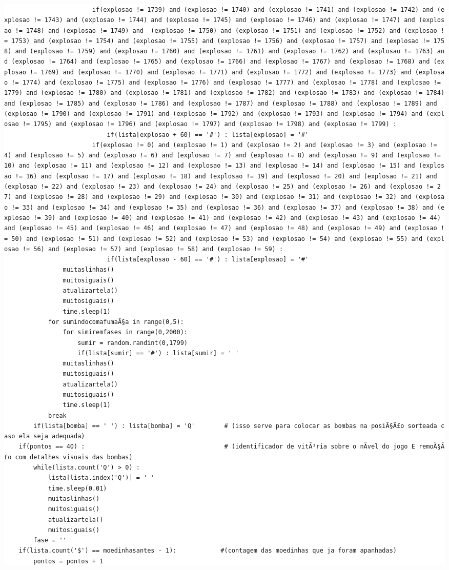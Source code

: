                             if(explosao != 1739) and (explosao != 1740) and (explosao != 1741) and (explosao != 1742) and (explosao != 1743) and (explosao != 1744) and (explosao != 1745) and (explosao != 1746) and (explosao != 1747) and (explosao != 1748) and (explosao != 1749) and  (explosao != 1750) and (explosao != 1751) and (explosao != 1752) and (explosao != 1753) and (explosao != 1754) and (explosao != 1755) and (explosao != 1756) and (explosao != 1757) and (explosao != 1758) and (explosao != 1759) and (explosao != 1760) and (explosao != 1761) and (explosao != 1762) and (explosao != 1763) and (explosao != 1764) and (explosao != 1765) and (explosao != 1766) and (explosao != 1767) and (explosao != 1768) and (explosao != 1769) and (explosao != 1770) and (explosao != 1771) and (explosao != 1772) and (explosao != 1773) and (explosao != 1774) and (explosao != 1775) and (explosao != 1776) and (explosao != 1777) and (explosao != 1778) and (explosao != 1779) and (explosao != 1780) and (explosao != 1781) and (explosao != 1782) and (explosao != 1783) and (explosao != 1784) and (explosao != 1785) and (explosao != 1786) and (explosao != 1787) and (explosao != 1788) and (explosao != 1789) and (explosao != 1790) and (explosao != 1791) and (explosao != 1792) and (explosao != 1793) and (explosao != 1794) and (explosao != 1795) and (explosao != 1796) and (explosao != 1797) and (explosao != 1798) and (explosao != 1799) :
                                if(lista[explosao + 60] == '#') : lista[explosao] = '#'
                            if(explosao != 0) and (explosao != 1) and (explosao != 2) and (explosao != 3) and (explosao != 4) and (explosao != 5) and (explosao != 6) and (explosao != 7) and (explosao != 8) and (explosao != 9) and (explosao != 10) and (explosao != 11) and (explosao != 12) and (explosao != 13) and (explosao != 14) and (explosao != 15) and (explosao != 16) and (explosao != 17) and (explosao != 18) and (explosao != 19) and (explosao != 20) and (explosao != 21) and (explosao != 22) and (explosao != 23) and (explosao != 24) and (explosao != 25) and (explosao != 26) and (explosao != 27) and (explosao != 28) and (explosao != 29) and (explosao != 30) and (explosao != 31) and (explosao != 32) and (explosao != 33) and (explosao != 34) and (explosao != 35) and (explosao != 36) and (explosao != 37) and (explosao != 38) and (explosao != 39) and (explosao != 40) and (explosao != 41) and (explosao != 42) and (explosao != 43) and (explosao != 44) and (explosao != 45) and (explosao != 46) and (explosao != 47) and (explosao != 48) and (explosao != 49) and (explosao != 50) and (explosao != 51) and (explosao != 52) and (explosao != 53) and (explosao != 54) and (explosao != 55) and (explosao != 56) and (explosao != 57) and (explosao != 58) and (explosao != 59) :
                                if(lista[explosao - 60] == '#') : lista[explosao] = '#'                       
                    muitaslinhas()
                    muitosiguais()
                    atualizartela()
                    muitosiguais()
                    time.sleep(1)
                for sumindocomafumaÃ§a in range(0,5):
                    for simiremfases in range(0,2000):
                        sumir = random.randint(0,1799)
                        if(lista[sumir] == '#') : lista[sumir] = ' '
                    muitaslinhas()
                    muitosiguais()
                    atualizartela()
                    muitosiguais()
                    time.sleep(1)
                break
            if(lista[bomba] == ' ') : lista[bomba] = 'Q'        # (isso serve para colocar as bombas na posiÃ§Ã£o sorteada caso ela seja adequada)
        if(pontos == 40) :                                      # (identificador de vitÃ³ria sobre o nÃ­vel do jogo E remoÃ§Ã£o com detalhes visuais das bombas)
            while(lista.count('Q') > 0) :
                lista[lista.index('Q')] = ' '
                time.sleep(0.01)
                muitaslinhas()
                muitosiguais()
                atualizartela()
                muitosiguais()
            fase = ''
        if(lista.count('$') == moedinhasantes - 1):            #(contagem das moedinhas que ja foram apanhadas)
            pontos = pontos + 1
